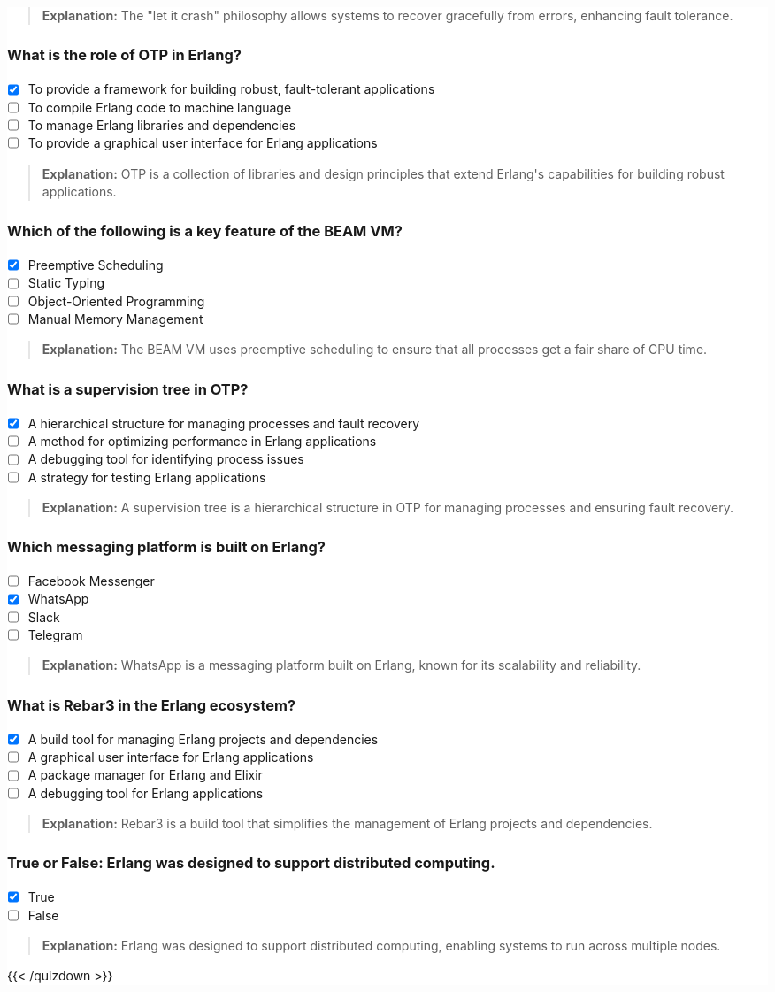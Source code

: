 > **Explanation:** The "let it crash" philosophy allows systems to recover gracefully from errors, enhancing fault tolerance.

### What is the role of OTP in Erlang?

- [x] To provide a framework for building robust, fault-tolerant applications
- [ ] To compile Erlang code to machine language
- [ ] To manage Erlang libraries and dependencies
- [ ] To provide a graphical user interface for Erlang applications

> **Explanation:** OTP is a collection of libraries and design principles that extend Erlang's capabilities for building robust applications.

### Which of the following is a key feature of the BEAM VM?

- [x] Preemptive Scheduling
- [ ] Static Typing
- [ ] Object-Oriented Programming
- [ ] Manual Memory Management

> **Explanation:** The BEAM VM uses preemptive scheduling to ensure that all processes get a fair share of CPU time.

### What is a supervision tree in OTP?

- [x] A hierarchical structure for managing processes and fault recovery
- [ ] A method for optimizing performance in Erlang applications
- [ ] A debugging tool for identifying process issues
- [ ] A strategy for testing Erlang applications

> **Explanation:** A supervision tree is a hierarchical structure in OTP for managing processes and ensuring fault recovery.

### Which messaging platform is built on Erlang?

- [ ] Facebook Messenger
- [x] WhatsApp
- [ ] Slack
- [ ] Telegram

> **Explanation:** WhatsApp is a messaging platform built on Erlang, known for its scalability and reliability.

### What is Rebar3 in the Erlang ecosystem?

- [x] A build tool for managing Erlang projects and dependencies
- [ ] A graphical user interface for Erlang applications
- [ ] A package manager for Erlang and Elixir
- [ ] A debugging tool for Erlang applications

> **Explanation:** Rebar3 is a build tool that simplifies the management of Erlang projects and dependencies.

### True or False: Erlang was designed to support distributed computing.

- [x] True
- [ ] False

> **Explanation:** Erlang was designed to support distributed computing, enabling systems to run across multiple nodes.

{{< /quizdown >}}
